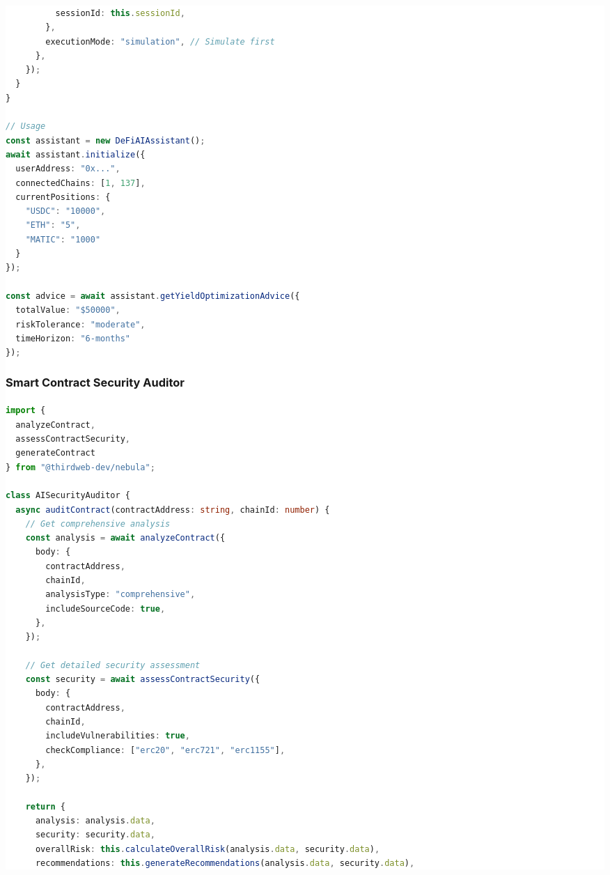 ```typescript
          sessionId: this.sessionId,
        },
        executionMode: "simulation", // Simulate first
      },
    });
  }
}

// Usage
const assistant = new DeFiAIAssistant();
await assistant.initialize({
  userAddress: "0x...",
  connectedChains: [1, 137],
  currentPositions: {
    "USDC": "10000",
    "ETH": "5",
    "MATIC": "1000"
  }
});

const advice = await assistant.getYieldOptimizationAdvice({
  totalValue: "$50000",
  riskTolerance: "moderate",
  timeHorizon: "6-months"
});
```

### Smart Contract Security Auditor

```typescript
import { 
  analyzeContract, 
  assessContractSecurity, 
  generateContract 
} from "@thirdweb-dev/nebula";

class AISecurityAuditor {
  async auditContract(contractAddress: string, chainId: number) {
    // Get comprehensive analysis
    const analysis = await analyzeContract({
      body: {
        contractAddress,
        chainId,
        analysisType: "comprehensive",
        includeSourceCode: true,
      },
    });

    // Get detailed security assessment
    const security = await assessContractSecurity({
      body: {
        contractAddress,
        chainId,
        includeVulnerabilities: true,
        checkCompliance: ["erc20", "erc721", "erc1155"],
      },
    });

    return {
      analysis: analysis.data,
      security: security.data,
      overallRisk: this.calculateOverallRisk(analysis.data, security.data),
      recommendations: this.generateRecommendations(analysis.data, security.data),
```